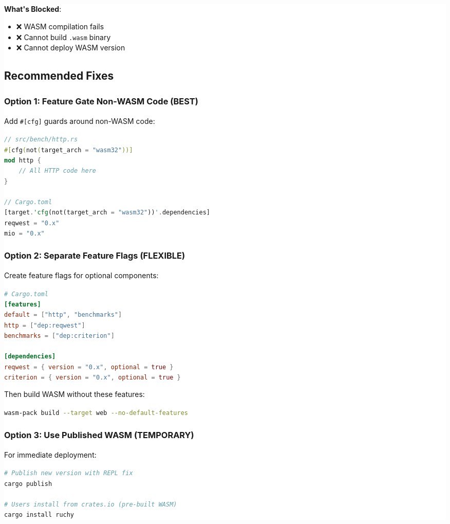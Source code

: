 **What's Blocked**:
- ❌ WASM compilation fails
- ❌ Cannot build `.wasm` binary
- ❌ Cannot deploy WASM version

## Recommended Fixes

### Option 1: Feature Gate Non-WASM Code (BEST)

Add `#[cfg]` guards around non-WASM code:

```rust
// src/bench/http.rs
#[cfg(not(target_arch = "wasm32"))]
mod http {
    // All HTTP code here
}

// Cargo.toml
[target.'cfg(not(target_arch = "wasm32"))'.dependencies]
reqwest = "0.x"
mio = "0.x"
```

### Option 2: Separate Feature Flags (FLEXIBLE)

Create feature flags for optional components:

```toml
# Cargo.toml
[features]
default = ["http", "benchmarks"]
http = ["dep:reqwest"]
benchmarks = ["dep:criterion"]

[dependencies]
reqwest = { version = "0.x", optional = true }
criterion = { version = "0.x", optional = true }
```

Then build WASM without these features:
```bash
wasm-pack build --target web --no-default-features
```

### Option 3: Use Published WASM (TEMPORARY)

For immediate deployment:
```bash
# Publish new version with REPL fix
cargo publish

# Users install from crates.io (pre-built WASM)
cargo install ruchy
```
